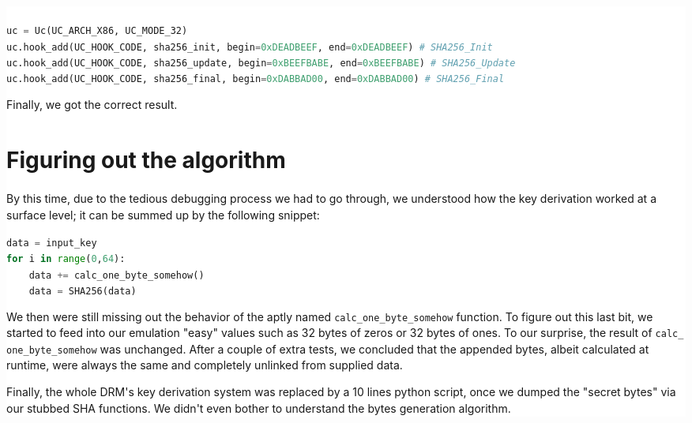 ```python

uc = Uc(UC_ARCH_X86, UC_MODE_32)
uc.hook_add(UC_HOOK_CODE, sha256_init, begin=0xDEADBEEF, end=0xDEADBEEF) # SHA256_Init
uc.hook_add(UC_HOOK_CODE, sha256_update, begin=0xBEEFBABE, end=0xBEEFBABE) # SHA256_Update
uc.hook_add(UC_HOOK_CODE, sha256_final, begin=0xDABBAD00, end=0xDABBAD00) # SHA256_Final
```

Finally, we got the correct result.

# Figuring out the algorithm
By this time, due to the tedious debugging process we had to go through, we understood how the key derivation worked at a surface level; it can be summed up by the following snippet:

```python
data = input_key
for i in range(0,64):
    data += calc_one_byte_somehow()
    data = SHA256(data)
```

We then were still missing out the behavior of the aptly named `calc_one_byte_somehow` function. To figure out this last bit, we started to feed into our emulation "easy" values such as 32 bytes of zeros or 32 bytes of ones. To our surprise, the result of `calc_one_byte_somehow` was unchanged. After a couple of extra tests, we concluded that the appended bytes, albeit calculated at runtime, were always the same and completely unlinked from supplied data.

Finally, the whole DRM's key derivation system was replaced by a 10 lines python script, once we dumped the "secret bytes" via our stubbed SHA functions. We didn't even bother to understand the bytes generation algorithm.

